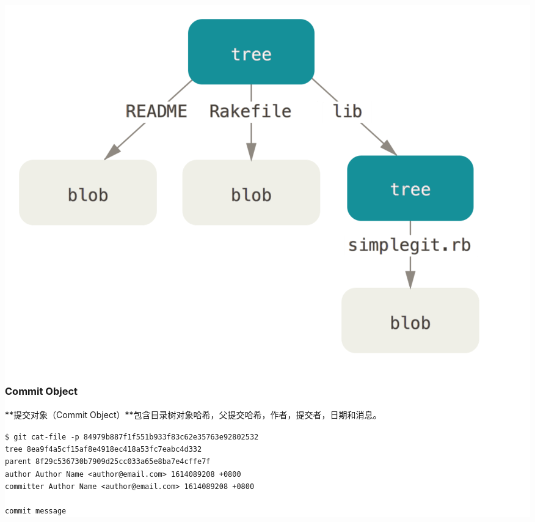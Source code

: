 ![Git 的数据内容结构](/images/simple-version-of-the-git-data-model.png)

### Commit Object

**提交对象（Commit Object）**包含目录树对象哈希，父提交哈希，作者，提交者，日期和消息。

```
$ git cat-file -p 84979b887f1f551b933f83c62e35763e92802532
tree 8ea9f4a5cf15af8e4918ec418a53fc7eabc4d332
parent 8f29c536730b7909d25cc033a65e8ba7e4cffe7f
author Author Name <author@email.com> 1614089208 +0800
committer Author Name <author@email.com> 1614089208 +0800

commit message
```

